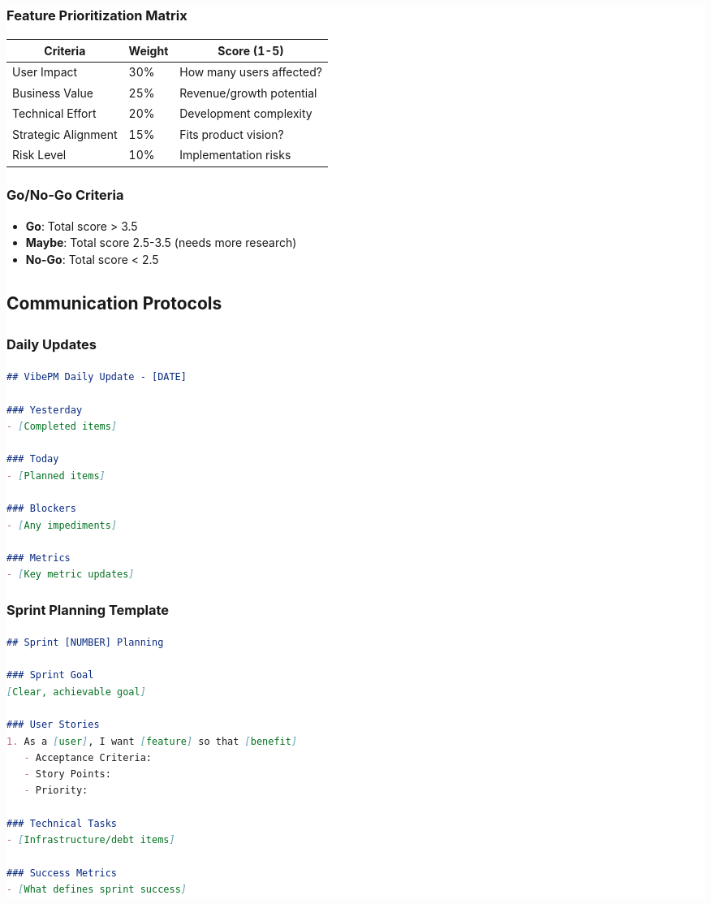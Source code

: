 ### Feature Prioritization Matrix

| Criteria | Weight | Score (1-5) |
|----------|---------|-------------|
| User Impact | 30% | How many users affected? |
| Business Value | 25% | Revenue/growth potential |
| Technical Effort | 20% | Development complexity |
| Strategic Alignment | 15% | Fits product vision? |
| Risk Level | 10% | Implementation risks |

### Go/No-Go Criteria
- **Go**: Total score > 3.5
- **Maybe**: Total score 2.5-3.5 (needs more research)
- **No-Go**: Total score < 2.5

## Communication Protocols

### Daily Updates
```markdown
## VibePM Daily Update - [DATE]

### Yesterday
- [Completed items]

### Today
- [Planned items]

### Blockers
- [Any impediments]

### Metrics
- [Key metric updates]
```

### Sprint Planning Template
```markdown
## Sprint [NUMBER] Planning

### Sprint Goal
[Clear, achievable goal]

### User Stories
1. As a [user], I want [feature] so that [benefit]
   - Acceptance Criteria:
   - Story Points:
   - Priority:

### Technical Tasks
- [Infrastructure/debt items]

### Success Metrics
- [What defines sprint success]
```
